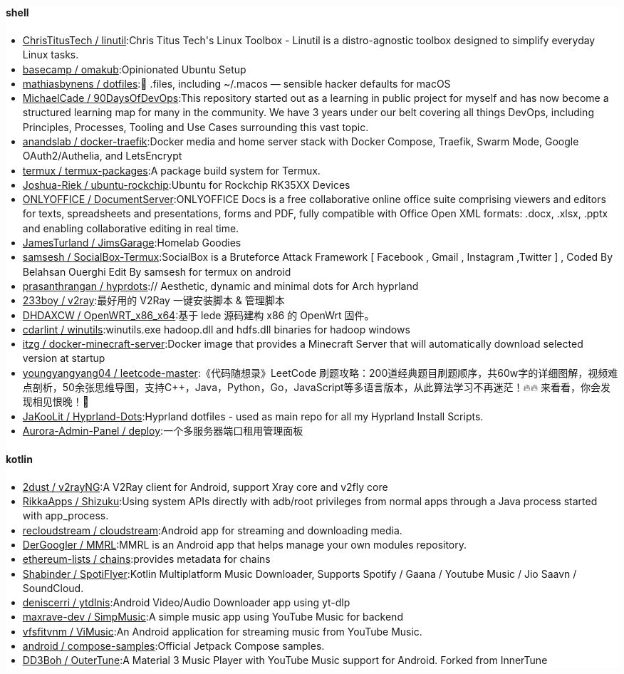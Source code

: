 #### shell
* [ChrisTitusTech / linutil](https://github.com/ChrisTitusTech/linutil):Chris Titus Tech's Linux Toolbox - Linutil is a distro-agnostic toolbox designed to simplify everyday Linux tasks.
* [basecamp / omakub](https://github.com/basecamp/omakub):Opinionated Ubuntu Setup
* [mathiasbynens / dotfiles](https://github.com/mathiasbynens/dotfiles):🔧 .files, including ~/.macos — sensible hacker defaults for macOS
* [MichaelCade / 90DaysOfDevOps](https://github.com/MichaelCade/90DaysOfDevOps):This repository started out as a learning in public project for myself and has now become a structured learning map for many in the community. We have 3 years under our belt covering all things DevOps, including Principles, Processes, Tooling and Use Cases surrounding this vast topic.
* [anandslab / docker-traefik](https://github.com/anandslab/docker-traefik):Docker media and home server stack with Docker Compose, Traefik, Swarm Mode, Google OAuth2/Authelia, and LetsEncrypt
* [termux / termux-packages](https://github.com/termux/termux-packages):A package build system for Termux.
* [Joshua-Riek / ubuntu-rockchip](https://github.com/Joshua-Riek/ubuntu-rockchip):Ubuntu for Rockchip RK35XX Devices
* [ONLYOFFICE / DocumentServer](https://github.com/ONLYOFFICE/DocumentServer):ONLYOFFICE Docs is a free collaborative online office suite comprising viewers and editors for texts, spreadsheets and presentations, forms and PDF, fully compatible with Office Open XML formats: .docx, .xlsx, .pptx and enabling collaborative editing in real time.
* [JamesTurland / JimsGarage](https://github.com/JamesTurland/JimsGarage):Homelab Goodies
* [samsesh / SocialBox-Termux](https://github.com/samsesh/SocialBox-Termux):SocialBox is a Bruteforce Attack Framework [ Facebook , Gmail , Instagram ,Twitter ] , Coded By Belahsan Ouerghi Edit By samsesh for termux on android
* [prasanthrangan / hyprdots](https://github.com/prasanthrangan/hyprdots):// Aesthetic, dynamic and minimal dots for Arch hyprland
* [233boy / v2ray](https://github.com/233boy/v2ray):最好用的 V2Ray 一键安装脚本 & 管理脚本
* [DHDAXCW / OpenWRT_x86_x64](https://github.com/DHDAXCW/OpenWRT_x86_x64):基于 lede 源码建构 x86 的 OpenWrt 固件。
* [cdarlint / winutils](https://github.com/cdarlint/winutils):winutils.exe hadoop.dll and hdfs.dll binaries for hadoop windows
* [itzg / docker-minecraft-server](https://github.com/itzg/docker-minecraft-server):Docker image that provides a Minecraft Server that will automatically download selected version at startup
* [youngyangyang04 / leetcode-master](https://github.com/youngyangyang04/leetcode-master):《代码随想录》LeetCode 刷题攻略：200道经典题目刷题顺序，共60w字的详细图解，视频难点剖析，50余张思维导图，支持C++，Java，Python，Go，JavaScript等多语言版本，从此算法学习不再迷茫！🔥🔥 来看看，你会发现相见恨晚！🚀
* [JaKooLit / Hyprland-Dots](https://github.com/JaKooLit/Hyprland-Dots):Hyprland dotfiles - used as main repo for all my Hyprland Install Scripts.
* [Aurora-Admin-Panel / deploy](https://github.com/Aurora-Admin-Panel/deploy):一个多服务器端口租用管理面板

#### kotlin
* [2dust / v2rayNG](https://github.com/2dust/v2rayNG):A V2Ray client for Android, support Xray core and v2fly core
* [RikkaApps / Shizuku](https://github.com/RikkaApps/Shizuku):Using system APIs directly with adb/root privileges from normal apps through a Java process started with app_process.
* [recloudstream / cloudstream](https://github.com/recloudstream/cloudstream):Android app for streaming and downloading media.
* [DerGoogler / MMRL](https://github.com/DerGoogler/MMRL):MMRL is an Android app that helps manage your own modules repository.
* [ethereum-lists / chains](https://github.com/ethereum-lists/chains):provides metadata for chains
* [Shabinder / SpotiFlyer](https://github.com/Shabinder/SpotiFlyer):Kotlin Multiplatform Music Downloader, Supports Spotify / Gaana / Youtube Music / Jio Saavn / SoundCloud.
* [deniscerri / ytdlnis](https://github.com/deniscerri/ytdlnis):Android Video/Audio Downloader app using yt-dlp
* [maxrave-dev / SimpMusic](https://github.com/maxrave-dev/SimpMusic):A simple music app using YouTube Music for backend
* [vfsfitvnm / ViMusic](https://github.com/vfsfitvnm/ViMusic):An Android application for streaming music from YouTube Music.
* [android / compose-samples](https://github.com/android/compose-samples):Official Jetpack Compose samples.
* [DD3Boh / OuterTune](https://github.com/DD3Boh/OuterTune):A Material 3 Music Player with YouTube Music support for Android. Forked from InnerTune